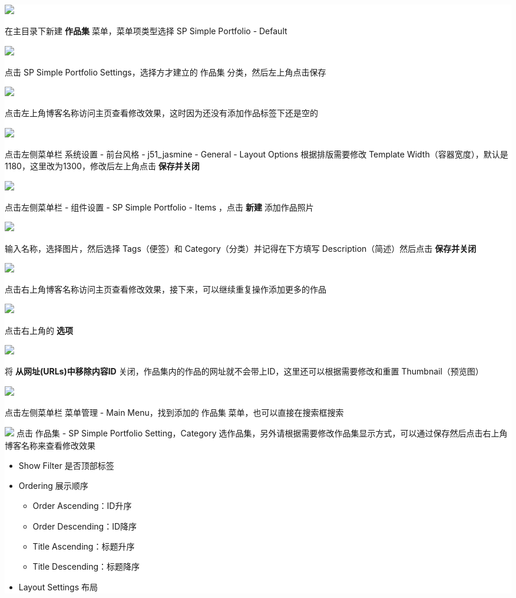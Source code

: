 ![](msedge_GW5rNh2Tku.png)

在主目录下新建 **作品集** 菜单，菜单项类型选择 SP Simple Portfolio - Default

![](msedge_8NfYrlE5jS.png)

点击 SP Simple Portfolio Settings，选择方才建立的 作品集 分类，然后左上角点击保存

![](msedge_pDAxVGRZKB.png)

点击左上角博客名称访问主页查看修改效果，这时因为还没有添加作品标签下还是空的

![](msedge_6jIqlaeFmO.png)

点击左侧菜单栏 系统设置 - 前台风格 - j51\_jasmine - General - Layout Options 根据排版需要修改 Template Width（容器宽度），默认是1180，这里改为1300，修改后左上角点击 **保存并关闭**

![](msedge_s0sb3dq9Zz.png)

点击左侧菜单栏 - 组件设置 - SP Simple Portfolio - Items ，点击 **新建** 添加作品照片

![](msedge_L1Oib6eRB7.png)

输入名称，选择图片，然后选择 Tags（便签）和 Category（分类）并记得在下方填写 Description（简述）然后点击 **保存并关闭**

![](msedge_HqDd6T7jA6.png)

点击右上角博客名称访问主页查看修改效果，接下来，可以继续重复操作添加更多的作品

![](msedge_vqzleuJicc.pnghttps://ec0a89d.webp.li/img/2024/11/msedge_vqzleuJicc.png)

点击右上角的 **选项**

![](8BQ32YUpyU.png)

将 **从网址(URLs)中移除内容ID** 关闭，作品集内的作品的网址就不会带上ID，这里还可以根据需要修改和重置 Thumbnail（预览图）

![](msedge_RQjSGUg7tt.png)

点击左侧菜单栏 菜单管理 - Main Menu，找到添加的 作品集 菜单，也可以直接在搜索框搜索

![](msedge_7lklQMmmVJ.png) 点击 作品集 - SP Simple Portfolio Setting，Category 选作品集，另外请根据需要修改作品集显示方式，可以通过保存然后点击右上角博客名称来查看修改效果

-   Show Filter 是否顶部标签
    
-   Ordering 展示顺序
    
    -   Order Ascending：ID升序
        
    -   Order Descending：ID降序
        
    -   Title Ascending：标题升序
        
    -   Title Descending：标题降序
    
-   Layout Settings 布局
    